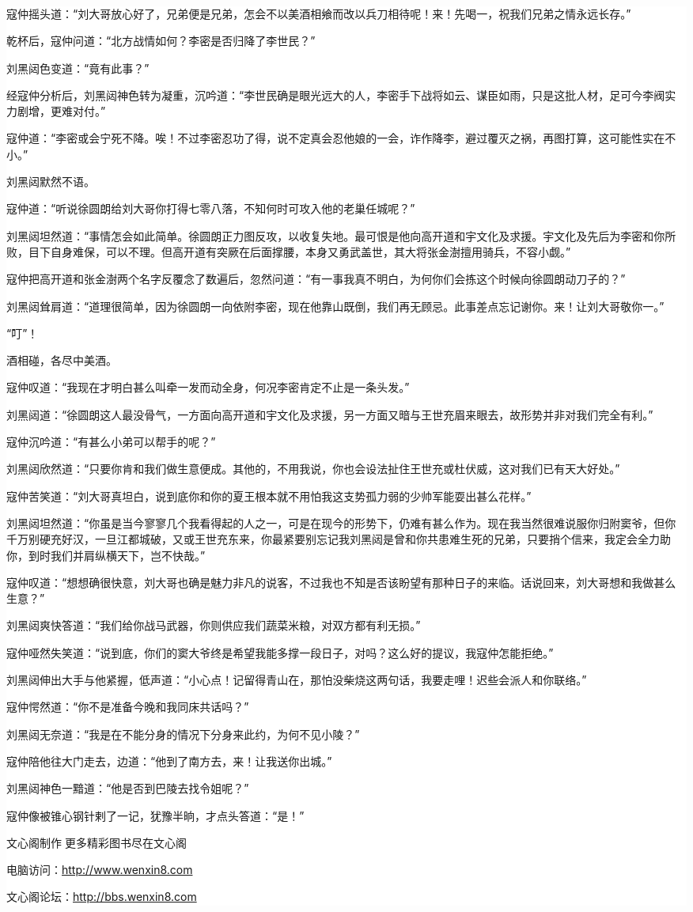 寇仲摇头道：“刘大哥放心好了，兄弟便是兄弟，怎会不以美酒相飨而改以兵刀相待呢！来！先喝一，祝我们兄弟之情永远长存。”

乾杯后，寇仲问道：“北方战情如何？李密是否归降了李世民？”

刘黑闼色变道：“竟有此事？”

经寇仲分析后，刘黑闼神色转为凝重，沉吟道：“李世民确是眼光远大的人，李密手下战将如云、谋臣如雨，只是这批人材，足可今李阀实力剧增，更难对付。”

寇仲道：“李密或会宁死不降。唉！不过李密忍功了得，说不定真会忍他娘的一会，诈作降李，避过覆灭之祸，再图打算，这可能性实在不小。”

刘黑闼默然不语。

寇仲道：“听说徐圆朗给刘大哥你打得七零八落，不知何时可攻入他的老巢任城呢？”

刘黑闼坦然道：“事情怎会如此简单。徐圆朗正力图反攻，以收复失地。最可恨是他向高开道和宇文化及求援。宇文化及先后为李密和你所败，目下自身难保，可以不理。但高开道有突厥在后面撑腰，本身又勇武盖世，其大将张金澍擅用骑兵，不容小觑。”

寇仲把高开道和张金澍两个名字反覆念了数遍后，忽然问道：“有一事我真不明白，为何你们会拣这个时候向徐圆朗动刀子的？”

刘黑闼耸肩道：“道理很简单，因为徐圆朗一向依附李密，现在他靠山既倒，我们再无顾忌。此事差点忘记谢你。来！让刘大哥敬你一。”

“叮”！

酒相碰，各尽中美酒。

寇仲叹道：“我现在才明白甚么叫牵一发而动全身，何况李密肯定不止是一条头发。”

刘黑闼道：“徐圆朗这人最没骨气，一方面向高开道和宇文化及求援，另一方面又暗与王世充眉来眼去，故形势并非对我们完全有利。”

寇仲沉吟道：“有甚么小弟可以帮手的呢？”

刘黑闼欣然道：“只要你肯和我们做生意便成。其他的，不用我说，你也会设法扯住王世充或杜伏威，这对我们已有天大好处。”

寇仲苦笑道：“刘大哥真坦白，说到底你和你的夏王根本就不用怕我这支势孤力弱的少帅军能耍出甚么花样。”

刘黑闼坦然道：“你虽是当今寥寥几个我看得起的人之一，可是在现今的形势下，仍难有甚么作为。现在我当然很难说服你归附窦爷，但你千万别硬充好汉，一旦江都城破，又或王世充东来，你最紧要别忘记我刘黑闼是曾和你共患难生死的兄弟，只要捎个信来，我定会全力助你，到时我们并肩纵横天下，岂不快哉。”

寇仲叹道：“想想确很快意，刘大哥也确是魅力非凡的说客，不过我也不知是否该盼望有那种日子的来临。话说回来，刘大哥想和我做甚么生意？”

刘黑闼爽快答道：“我们给你战马武器，你则供应我们蔬菜米粮，对双方都有利无损。”

寇仲哑然失笑道：“说到底，你们的窦大爷终是希望我能多撑一段日子，对吗？这么好的提议，我寇仲怎能拒绝。”

刘黑闼伸出大手与他紧握，低声道：“小心点！记留得青山在，那怕没柴烧这两句话，我要走哩！迟些会派人和你联络。”

寇仲愕然道：“你不是准备今晚和我同床共话吗？”

刘黑闼无奈道：“我是在不能分身的情况下分身来此约，为何不见小陵？”

寇仲陪他往大门走去，边道：“他到了南方去，来！让我送你出城。”

刘黑闼神色一黯道：“他是否到巴陵去找令姐呢？”

寇仲像被锥心钢针剌了一记，犹豫半晌，才点头答道：“是！”

文心阁制作 更多精彩图书尽在文心阁

电脑访问：http://www.wenxin8.com

文心阁论坛：http://bbs.wenxin8.com